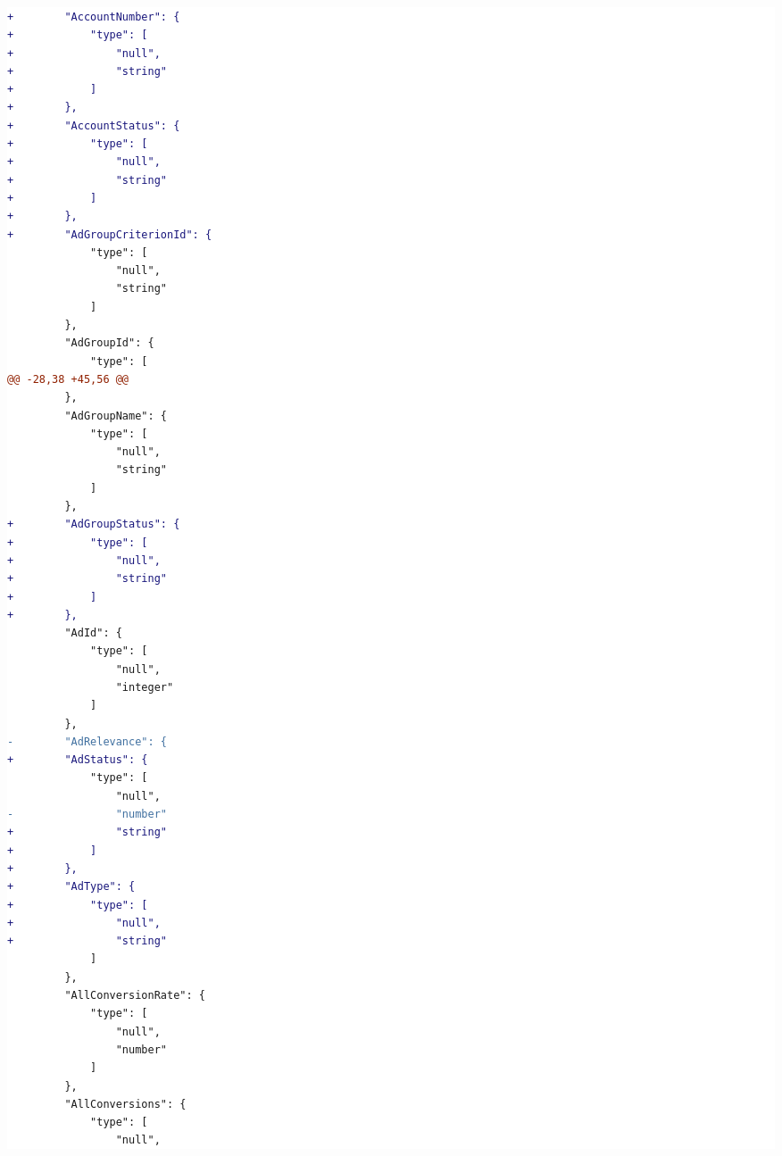 ```diff
+        "AccountNumber": {
+            "type": [
+                "null",
+                "string"
+            ]
+        },
+        "AccountStatus": {
+            "type": [
+                "null",
+                "string"
+            ]
+        },
+        "AdGroupCriterionId": {
             "type": [
                 "null",
                 "string"
             ]
         },
         "AdGroupId": {
             "type": [
@@ -28,38 +45,56 @@
         },
         "AdGroupName": {
             "type": [
                 "null",
                 "string"
             ]
         },
+        "AdGroupStatus": {
+            "type": [
+                "null",
+                "string"
+            ]
+        },
         "AdId": {
             "type": [
                 "null",
                 "integer"
             ]
         },
-        "AdRelevance": {
+        "AdStatus": {
             "type": [
                 "null",
-                "number"
+                "string"
+            ]
+        },
+        "AdType": {
+            "type": [
+                "null",
+                "string"
             ]
         },
         "AllConversionRate": {
             "type": [
                 "null",
                 "number"
             ]
         },
         "AllConversions": {
             "type": [
                 "null",
```